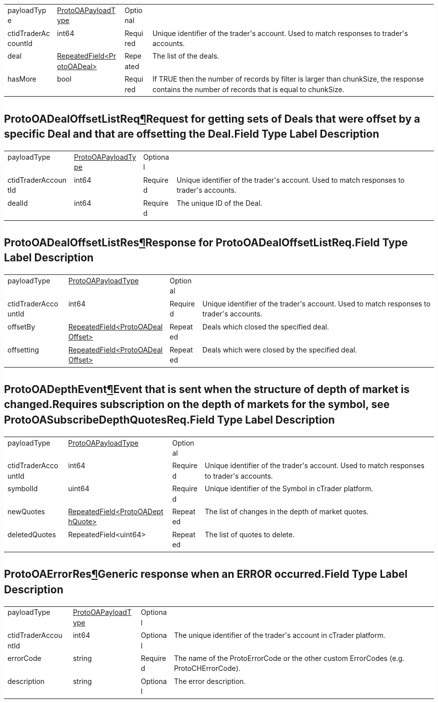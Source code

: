 |  |  |  |  | 
| :--- | :--- | :--- | :--- |
| payloadType | [ProtoOAPayloadType](https://help.ctrader.com/open-api/model-messages/#protooapayloadtype) | Optional |  | 
| ctidTraderAccountId | int64 | Required | Unique identifier of the trader's account. Used to match responses to trader's accounts. | 
| deal | [RepeatedField\<ProtoOADeal&gt;](https://help.ctrader.com/open-api/model-messages/#protooadeal) | Repeated | The list of the deals. | 
| hasMore | bool | Required | If TRUE then the number of records by filter is larger than chunkSize, the response contains the number of records that is equal to chunkSize. | 
## ProtoOADealOffsetListReq[¶](https://help.ctrader.com/open-api/messages/#protooadealoffsetlistreq)Request for getting sets of Deals that were offset by a specific Deal and that are offsetting the Deal.Field Type Label Description
|  |  |  |  | 
| :--- | :--- | :--- | :--- |
| payloadType | [ProtoOAPayloadType](https://help.ctrader.com/open-api/model-messages/#protooapayloadtype) | Optional |  | 
| ctidTraderAccountId | int64 | Required | Unique identifier of the trader's account. Used to match responses to trader's accounts. | 
| dealId | int64 | Required | The unique ID of the Deal. | 
## ProtoOADealOffsetListRes[¶](https://help.ctrader.com/open-api/messages/#protooadealoffsetlistres)Response for ProtoOADealOffsetListReq.Field Type Label Description
|  |  |  |  | 
| :--- | :--- | :--- | :--- |
| payloadType | [ProtoOAPayloadType](https://help.ctrader.com/open-api/model-messages/#protooapayloadtype) | Optional |  | 
| ctidTraderAccountId | int64 | Required | Unique identifier of the trader's account. Used to match responses to trader's accounts. | 
| offsetBy | [RepeatedField\<ProtoOADealOffset&gt;](https://help.ctrader.com/open-api/model-messages/#protooadealoffset) | Repeated | Deals which closed the specified deal. | 
| offsetting | [RepeatedField\<ProtoOADealOffset&gt;](https://help.ctrader.com/open-api/model-messages/#protooadealoffset) | Repeated | Deals which were closed by the specified deal. | 
## ProtoOADepthEvent[¶](https://help.ctrader.com/open-api/messages/#protooadepthevent)Event that is sent when the structure of depth of market is changed.Requires subscription on the depth of markets for the symbol, see ProtoOASubscribeDepthQuotesReq.Field Type Label Description
|  |  |  |  | 
| :--- | :--- | :--- | :--- |
| payloadType | [ProtoOAPayloadType](https://help.ctrader.com/open-api/model-messages/#protooapayloadtype) | Optional |  | 
| ctidTraderAccountId | int64 | Required | Unique identifier of the trader's account. Used to match responses to trader's accounts. | 
| symbolId | uint64 | Required | Unique identifier of the Symbol in cTrader platform. | 
| newQuotes | [RepeatedField\<ProtoOADepthQuote&gt;](https://help.ctrader.com/open-api/model-messages/#protooadepthquote) | Repeated | The list of changes in the depth of market quotes. | 
| deletedQuotes | RepeatedField\<uint64&gt; | Repeated | The list of quotes to delete. | 
## ProtoOAErrorRes[¶](https://help.ctrader.com/open-api/messages/#protooaerrorres)Generic response when an ERROR occurred.Field Type Label Description
|  |  |  |  | 
| :--- | :--- | :--- | :--- |
| payloadType | [ProtoOAPayloadType](https://help.ctrader.com/open-api/model-messages/#protooapayloadtype) | Optional |  | 
| ctidTraderAccountId | int64 | Optional | The unique identifier of the trader's account in cTrader platform. | 
| errorCode | string | Required | The name of the ProtoErrorCode or the other custom ErrorCodes (e.g. ProtoCHErrorCode). | 
| description | string | Optional | The error description. | 